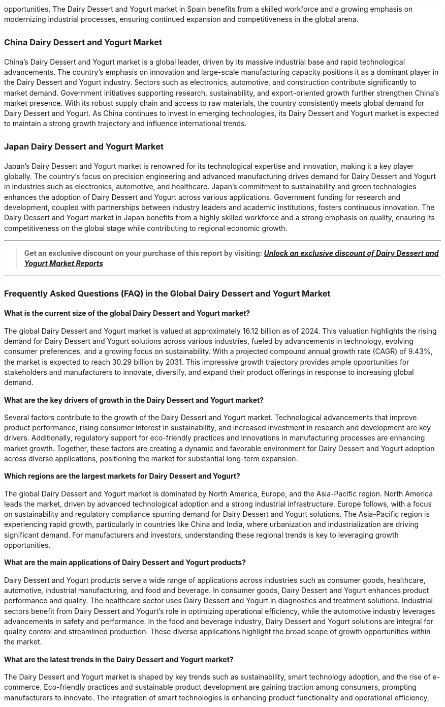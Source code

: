 opportunities. The Dairy Dessert and Yogurt market in Spain benefits from a skilled workforce and a growing emphasis on modernizing industrial processes, ensuring continued expansion and competitiveness in the global arena.</p><h3>China Dairy Dessert and Yogurt Market</h3><p>China&rsquo;s Dairy Dessert and Yogurt market is a global leader, driven by its massive industrial base and rapid technological advancements. The country&rsquo;s emphasis on innovation and large-scale manufacturing capacity positions it as a dominant player in the Dairy Dessert and Yogurt industry. Sectors such as electronics, automotive, and construction contribute significantly to market demand. Government initiatives supporting research, sustainability, and export-oriented growth further strengthen China&rsquo;s market presence. With its robust supply chain and access to raw materials, the country consistently meets global demand for Dairy Dessert and Yogurt. As China continues to invest in emerging technologies, its Dairy Dessert and Yogurt market is expected to maintain a strong growth trajectory and influence international trends.</p><h3>Japan Dairy Dessert and Yogurt Market</h3><p>Japan&rsquo;s Dairy Dessert and Yogurt market is renowned for its technological expertise and innovation, making it a key player globally. The country&rsquo;s focus on precision engineering and advanced manufacturing drives demand for Dairy Dessert and Yogurt in industries such as electronics, automotive, and healthcare. Japan&rsquo;s commitment to sustainability and green technologies enhances the adoption of Dairy Dessert and Yogurt across various applications. Government funding for research and development, coupled with partnerships between industry leaders and academic institutions, fosters continuous innovation. The Dairy Dessert and Yogurt market in Japan benefits from a highly skilled workforce and a strong emphasis on quality, ensuring its competitiveness on the global stage while contributing to regional economic growth.</p><hr /><blockquote><p><strong>Get an exclusive discount on your purchase of this report by visiting: <em><a href="://marketresearchpulse.com/ask-for-discount/36122?utm_source=Github&amp;utm_medium=019">Unlock an exclusive discount of Dairy Dessert and Yogurt Market Reports</a></em>&nbsp;</strong></p></blockquote><hr /><h3>Frequently Asked Questions (FAQ) in the Global Dairy Dessert and Yogurt Market</h3><p><strong>What is the current size of the global Dairy Dessert and Yogurt market?</strong></p><p>The global Dairy Dessert and Yogurt market is valued at approximately 16.12 billion as of 2024. This valuation highlights the rising demand for Dairy Dessert and Yogurt solutions across various industries, fueled by advancements in technology, evolving consumer preferences, and a growing focus on sustainability. With a projected compound annual growth rate (CAGR) of 9.43%, the market is expected to reach 30.29 billion by 2031. This impressive growth trajectory provides ample opportunities for stakeholders and manufacturers to innovate, diversify, and expand their product offerings in response to increasing global demand.</p><p><strong>What are the key drivers of growth in the Dairy Dessert and Yogurt market?</strong></p><p>Several factors contribute to the growth of the Dairy Dessert and Yogurt market. Technological advancements that improve product performance, rising consumer interest in sustainability, and increased investment in research and development are key drivers. Additionally, regulatory support for eco-friendly practices and innovations in manufacturing processes are enhancing market growth. Together, these factors are creating a dynamic and favorable environment for Dairy Dessert and Yogurt adoption across diverse applications, positioning the market for substantial long-term expansion.</p><p><strong>Which regions are the largest markets for Dairy Dessert and Yogurt?</strong></p><p>The global Dairy Dessert and Yogurt market is dominated by North America, Europe, and the Asia-Pacific region. North America leads the market, driven by advanced technological adoption and a strong industrial infrastructure. Europe follows, with a focus on sustainability and regulatory compliance spurring demand for Dairy Dessert and Yogurt solutions. The Asia-Pacific region is experiencing rapid growth, particularly in countries like China and India, where urbanization and industrialization are driving significant demand. For manufacturers and investors, understanding these regional trends is key to leveraging growth opportunities.</p><p><strong>What are the main applications of Dairy Dessert and Yogurt products?</strong></p><p>Dairy Dessert and Yogurt products serve a wide range of applications across industries such as consumer goods, healthcare, automotive, industrial manufacturing, and food and beverage. In consumer goods, Dairy Dessert and Yogurt enhances product performance and quality. The healthcare sector uses Dairy Dessert and Yogurt in diagnostics and treatment solutions. Industrial sectors benefit from Dairy Dessert and Yogurt&rsquo;s role in optimizing operational efficiency, while the automotive industry leverages advancements in safety and performance. In the food and beverage industry, Dairy Dessert and Yogurt solutions are integral for quality control and streamlined production. These diverse applications highlight the broad scope of growth opportunities within the market.</p><p><strong>What are the latest trends in the Dairy Dessert and Yogurt market?</strong></p><p>The Dairy Dessert and Yogurt market is shaped by key trends such as sustainability, smart technology adoption, and the rise of e-commerce. Eco-friendly practices and sustainable product development are gaining traction among consumers, prompting manufacturers to innovate. The integration of smart technologies is enhancing product functionality and operational efficiency,
